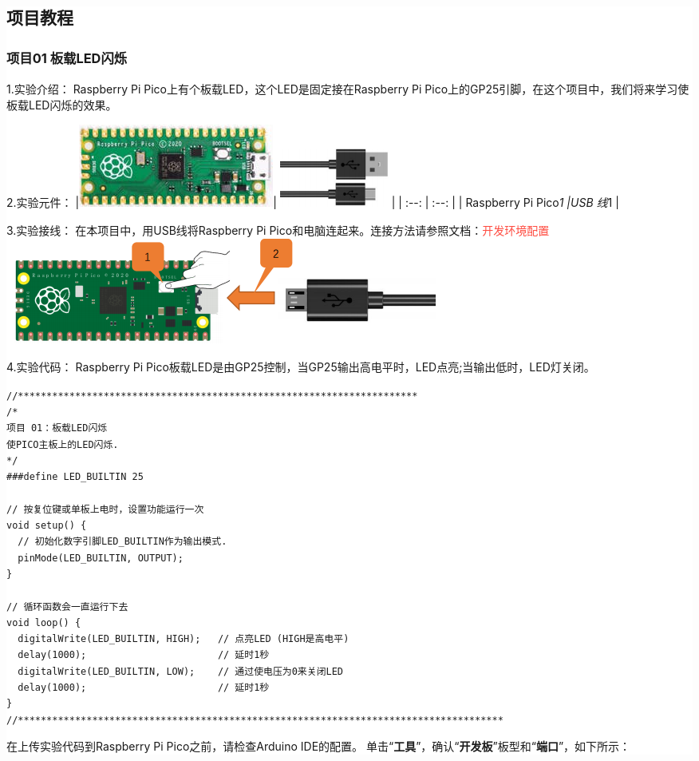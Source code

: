 
## 项目教程

### 项目01 板载LED闪烁

1.实验介绍：
Raspberry Pi Pico上有个板载LED，这个LED是固定接在Raspberry Pi Pico上的GP25引脚，在这个项目中，我们将来学习使板载LED闪烁的效果。

2.实验元件：
|![Img](./media/5d97fb6721ef25ff45a3cb87a401438c.png)| ![Img](./media/b4421594adeb4676d63581a1047c6935.png) |
| :--: | :--: |
| Raspberry Pi Pico*1 |USB 线*1 |

3.实验接线：
在本项目中，用USB线将Raspberry Pi Pico和电脑连起来。连接方法请参照文档：<span style="color: rgb(255, 76, 65);">开发环境配置</span>
![Img](./media/469785ddad60a9a3c9a1e002c32a64b5.png)

4.实验代码：
Raspberry Pi Pico板载LED是由GP25控制，当GP25输出高电平时，LED点亮;当输出低时，LED灯关闭。

```
//**********************************************************************
/*
项目 01：板载LED闪烁
使PICO主板上的LED闪烁.
*/
###define LED_BUILTIN 25

// 按复位键或单板上电时，设置功能运行一次
void setup() {
  // 初始化数字引脚LED_BUILTIN作为输出模式.
  pinMode(LED_BUILTIN, OUTPUT);
}

// 循环函数会一直运行下去
void loop() {
  digitalWrite(LED_BUILTIN, HIGH);   // 点亮LED (HIGH是高电平)
  delay(1000);                       // 延时1秒
  digitalWrite(LED_BUILTIN, LOW);    // 通过使电压为0来关闭LED
  delay(1000);                       // 延时1秒
}
//*************************************************************************************

```
在上传实验代码到Raspberry Pi Pico之前，请检查Arduino IDE的配置。
单击“**工具**”，确认“**开发板**”板型和“**端口**”，如下所示：